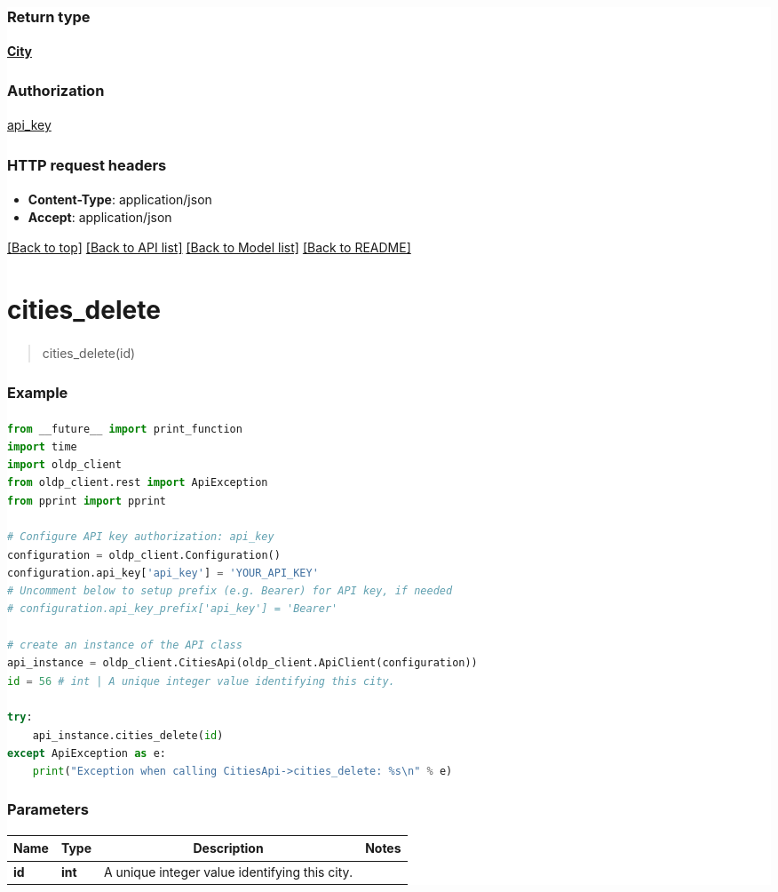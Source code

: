 ### Return type

[**City**](City.md)

### Authorization

[api_key](../README.md#api_key)

### HTTP request headers

 - **Content-Type**: application/json
 - **Accept**: application/json

[[Back to top]](#) [[Back to API list]](../README.md#documentation-for-api-endpoints) [[Back to Model list]](../README.md#documentation-for-models) [[Back to README]](../README.md)

# **cities_delete**
> cities_delete(id)





### Example
```python
from __future__ import print_function
import time
import oldp_client
from oldp_client.rest import ApiException
from pprint import pprint

# Configure API key authorization: api_key
configuration = oldp_client.Configuration()
configuration.api_key['api_key'] = 'YOUR_API_KEY'
# Uncomment below to setup prefix (e.g. Bearer) for API key, if needed
# configuration.api_key_prefix['api_key'] = 'Bearer'

# create an instance of the API class
api_instance = oldp_client.CitiesApi(oldp_client.ApiClient(configuration))
id = 56 # int | A unique integer value identifying this city.

try:
    api_instance.cities_delete(id)
except ApiException as e:
    print("Exception when calling CitiesApi->cities_delete: %s\n" % e)
```

### Parameters

Name | Type | Description  | Notes
------------- | ------------- | ------------- | -------------
 **id** | **int**| A unique integer value identifying this city. | 
